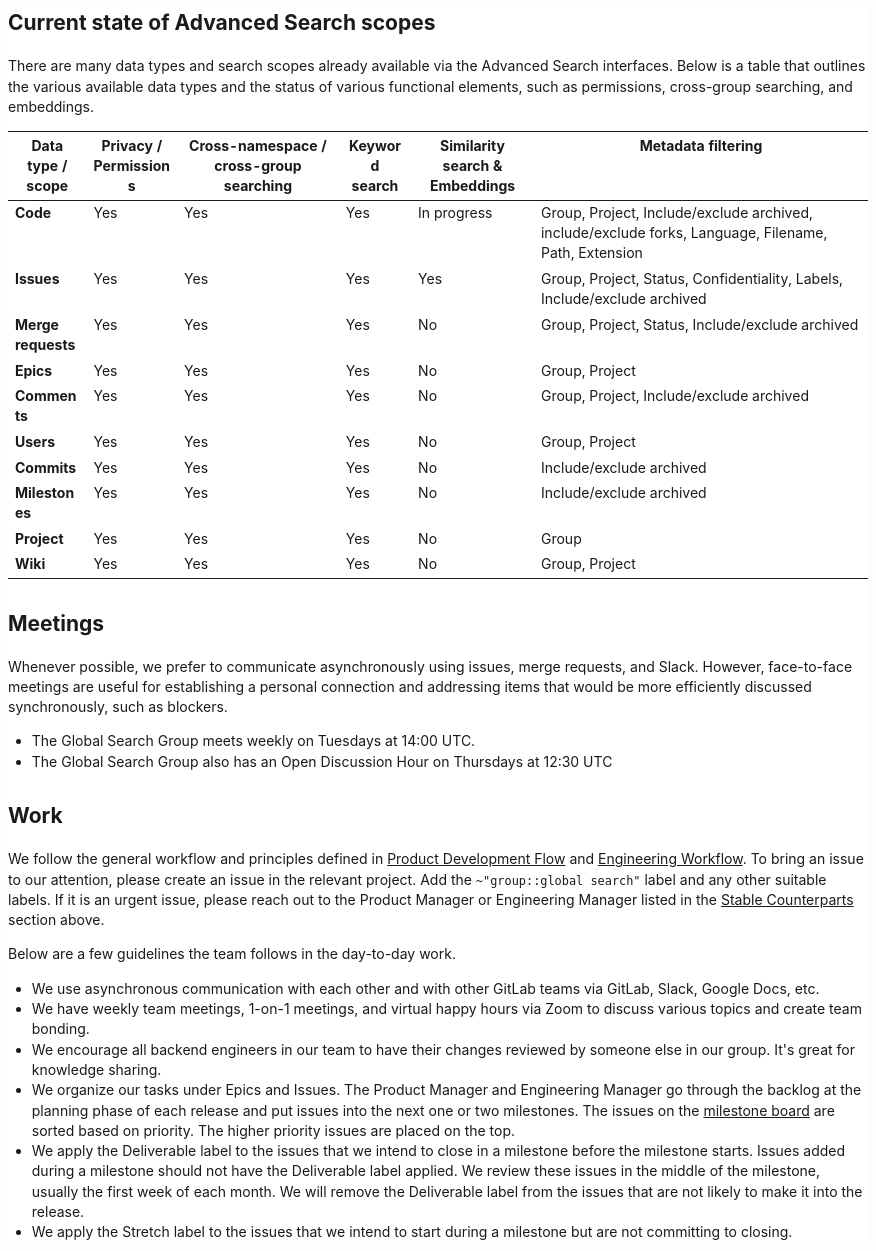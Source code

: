 
## Current state of Advanced Search scopes

There are many data types and search scopes already available via the Advanced Search interfaces. Below is a table that outlines the various available data types and the status of various functional elements, such as permissions, cross-group searching, and embeddings.

| Data type / scope | Privacy / Permissions | Cross-namespace / cross-group searching | Keyword search | Similarity search & Embeddings | Metadata filtering |
|-------------------|-----------------------|-----------------------------------------|----------------|--------------------------------|--------------------|
| **Code** | Yes | Yes | Yes | In progress | Group, Project, Include/exclude archived, include/exclude forks, Language, Filename, Path, Extension |
| **Issues** | Yes | Yes | Yes | Yes | Group, Project, Status, Confidentiality, Labels, Include/exclude archived |
| **Merge requests** | Yes | Yes | Yes | No | Group, Project, Status, Include/exclude archived |
| **Epics** | Yes | Yes | Yes | No | Group, Project |
| **Comments** | Yes | Yes | Yes | No | Group, Project, Include/exclude archived |
| **Users** | Yes | Yes | Yes | No | Group, Project |
| **Commits** | Yes | Yes | Yes | No | Include/exclude archived |
| **Milestones** | Yes | Yes | Yes | No | Include/exclude archived |
| **Project** | Yes | Yes | Yes | No | Group |
| **Wiki** | Yes | Yes | Yes | No | Group, Project |

## Meetings

Whenever possible, we prefer to communicate asynchronously using issues, merge requests, and Slack. However, face-to-face meetings are useful for establishing a personal connection and addressing items that would be more efficiently discussed synchronously, such as blockers.

- The Global Search Group meets weekly on Tuesdays at 14:00 UTC.
- The Global Search Group also has an Open Discussion Hour on Thursdays at 12:30 UTC

## Work

We follow the general workflow and principles defined in [Product Development Flow](/handbook/product-development-flow/) and [Engineering Workflow](/handbook/engineering/workflow/). To bring an issue to our attention, please create an issue in the relevant project. Add the `~"group::global search"` label and any other suitable labels. If it is an urgent issue, please reach out to the Product Manager or Engineering Manager listed in the [Stable Counterparts](/handbook/engineering/infrastructure/core-platform/data_stores/search/#stable-counterparts) section above.

Below are a few guidelines the team follows in the day-to-day work.

- We use asynchronous communication with each other and with other GitLab teams via GitLab, Slack, Google Docs, etc.
- We have weekly team meetings, 1-on-1 meetings, and virtual happy hours via Zoom to discuss various topics and create team bonding.
- We encourage all backend engineers in our team to have their changes reviewed by someone else in our group. It's great for knowledge sharing.
- We organize our tasks under Epics and Issues. The Product Manager and Engineering Manager go through the backlog at the planning phase of each release and put issues into the next one or two milestones. The issues on the [milestone board](https://gitlab.com/groups/gitlab-org/-/boards/1339901?label_name[]=group%3A%3Aglobal%20search) are sorted based on priority. The higher priority issues are placed on the top.
- We apply the Deliverable label to the issues that we intend to close in a milestone before the milestone starts. Issues added during a milestone should not have the Deliverable label applied. We review these issues in the middle of the milestone, usually the first week of each month. We will remove the Deliverable label from the issues that are not likely to make it into the release.
- We apply the Stretch label to the issues that we intend to start during a milestone but are not committing to closing.